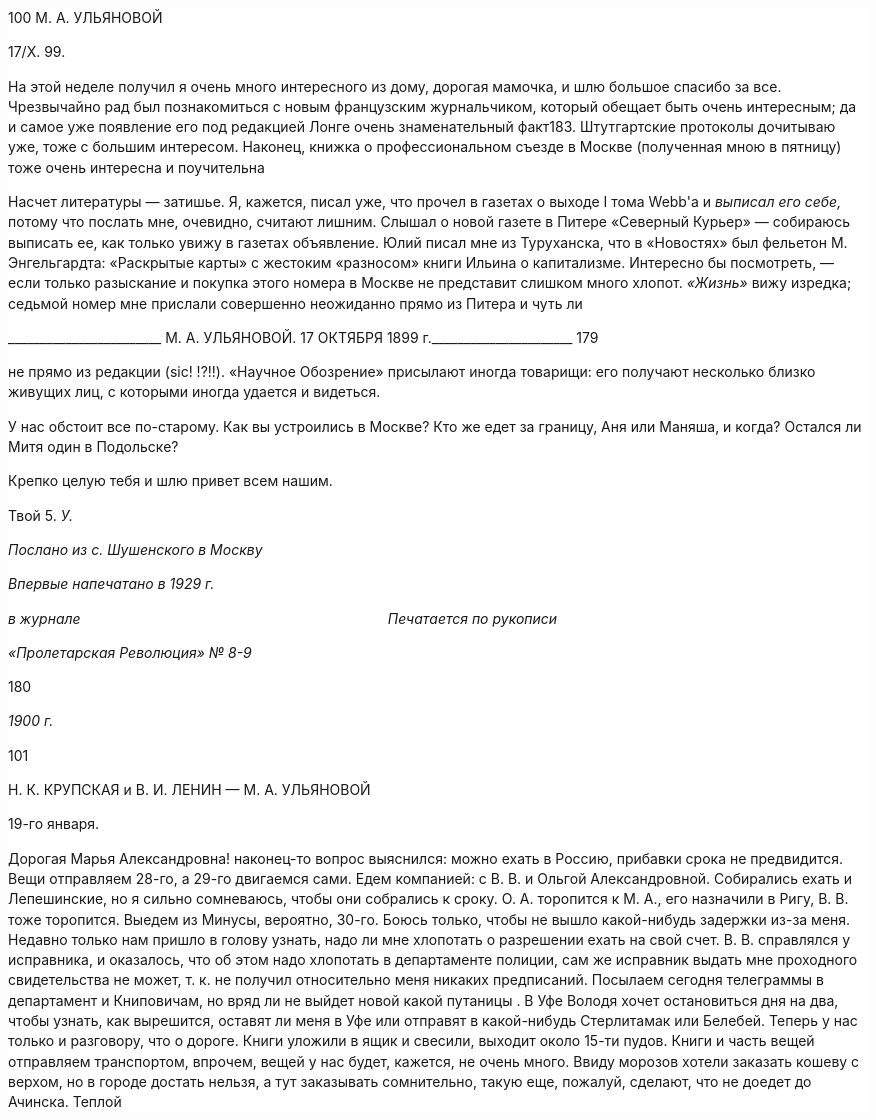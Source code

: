 100 М. А. УЛЬЯНОВОЙ

17/Х. 99.

На этой неделе получил я очень много интересного из дому, дорогая мамочка, и шлю большое спасибо за все. Чрезвычайно рад был познакомиться с новым французским журнальчиком, который обещает быть очень интересным; да и самое уже появление его под редакцией Лонге очень знаменательный факт183. Штутгартские протоколы дочиты­ваю уже, тоже с большим интересом. Наконец, книжка о профессиональном съезде в Москве (полученная мною в пятницу) тоже очень интересна и поучительна

Насчет литературы — затишье. Я, кажется, писал уже, что прочел в газетах о выходе I тома Webb'a и _выписал его себе,_ потому что послать мне, очевидно, считают лишним. Слышал о новой газете в Питере «Северный Курьер» — собираюсь выписать ее, как только увижу в газетах объявление. Юлий писал мне из Туруханска, что в «Новостях» был фельетон М. Энгельгардта: «Раскрытые карты» с жестоким «разносом» книги Иль­ина о капитализме. Интересно бы посмотреть, — если только разыскание и покупка этого номера в Москве не представит слишком много хлопот. _«Жизнь»_ вижу изредка; седьмой номер мне прислали совершенно неожиданно прямо из Питера и чуть ли

  

________________________ M. A. УЛЬЯНОВОЙ. 17 ОКТЯБРЯ 1899 г.______________________ 179

не прямо из редакции (sic! !?!!). «Научное Обозрение» присылают иногда товарищи: его получают несколько близко живущих лиц, с которыми иногда удается и видеться.

У нас обстоит все по-старому. Как вы устроились в Москве? Кто же едет за границу, Аня или Маняша, и когда? Остался ли Митя один в Подольске?

Крепко целую тебя и шлю привет всем нашим.

Твой 5. _У._

_Послано из с. Шушенского в Москву_

_Впервые напечатано в 1929 г._

_в журнале_                                                                              _Печатается по рукописи_

_«Пролетарская Революция» № 8-9_

  

180

_1900 г._

101

Η. К. КРУПСКАЯ и В. И. ЛЕНИН — М. А. УЛЬЯНОВОЙ

19-го января.

Дорогая Марья Александровна! наконец-то вопрос выяснился: можно ехать в Рос­сию, прибавки срока не предвидится. Вещи отправляем 28-го, а 29-го двигаемся сами. Едем компанией: с В. В. и Ольгой Александровной. Собирались ехать и Лепешинские, но я сильно сомневаюсь, чтобы они собрались к сроку. О. А. торопится к Μ. Α., его на­значили в Ригу, В. В. тоже торопится. Выедем из Минусы, вероятно, 30-го. Боюсь толь­ко, чтобы не вышло какой-нибудь задержки из-за меня. Недавно только нам пришло в голову узнать, надо ли мне хлопотать о разрешении ехать на свой счет. В. В. справлял­ся у исправника, и оказалось, что об этом надо хлопотать в департаменте полиции, сам же исправник выдать мне проходного свидетельства не может, т. к. не получил относи­тельно меня никаких предписаний. Посылаем сегодня телеграммы в департамент и Книповичам, но вряд ли не выйдет новой какой путаницы . В Уфе Володя хочет оста­новиться дня на два, чтобы узнать, как вырешится, оставят ли меня в Уфе или отправят в какой-нибудь Стерлитамак или Белебей. Теперь у нас только и разговору, что о доро­ге. Книги уложили в ящик и свесили, выходит около 15-ти пудов. Книги и часть вещей отправляем транспортом, впрочем, вещей у нас будет, кажется, не очень много. Ввиду морозов хотели заказать кошеву с верхом, но в городе достать нельзя, а тут заказывать сомнительно, такую еще, пожалуй, сделают, что не доедет до Ачинска. Теплой
